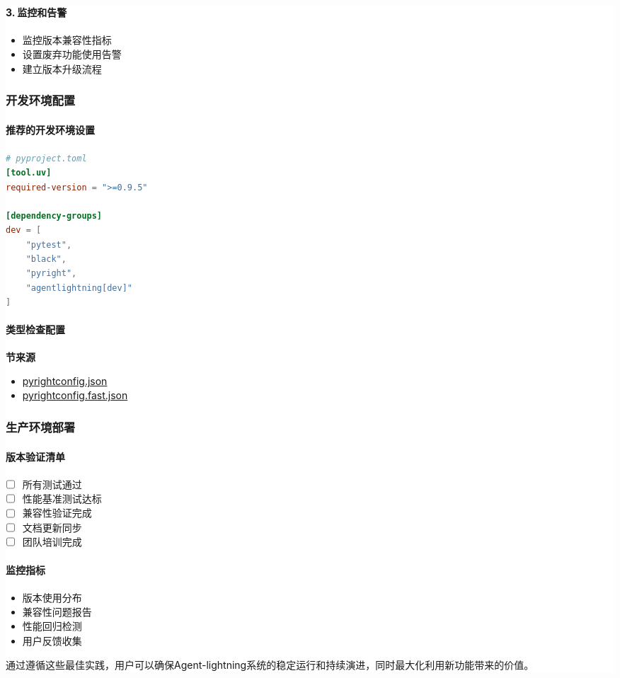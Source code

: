 #### 3. 监控和告警
- 监控版本兼容性指标
- 设置废弃功能使用告警
- 建立版本升级流程

### 开发环境配置

#### 推荐的开发环境设置

```toml
# pyproject.toml
[tool.uv]
required-version = ">=0.9.5"

[dependency-groups]
dev = [
    "pytest",
    "black",
    "pyright",
    "agentlightning[dev]"
]
```

#### 类型检查配置

**节来源**
- [pyrightconfig.json](file://pyrightconfig.json#L1-L18)
- [pyrightconfig.fast.json](file://pyrightconfig.fast.json#L1-L24)

### 生产环境部署

#### 版本验证清单
- [ ] 所有测试通过
- [ ] 性能基准测试达标
- [ ] 兼容性验证完成
- [ ] 文档更新同步
- [ ] 团队培训完成

#### 监控指标
- 版本使用分布
- 兼容性问题报告
- 性能回归检测
- 用户反馈收集

通过遵循这些最佳实践，用户可以确保Agent-lightning系统的稳定运行和持续演进，同时最大化利用新功能带来的价值。